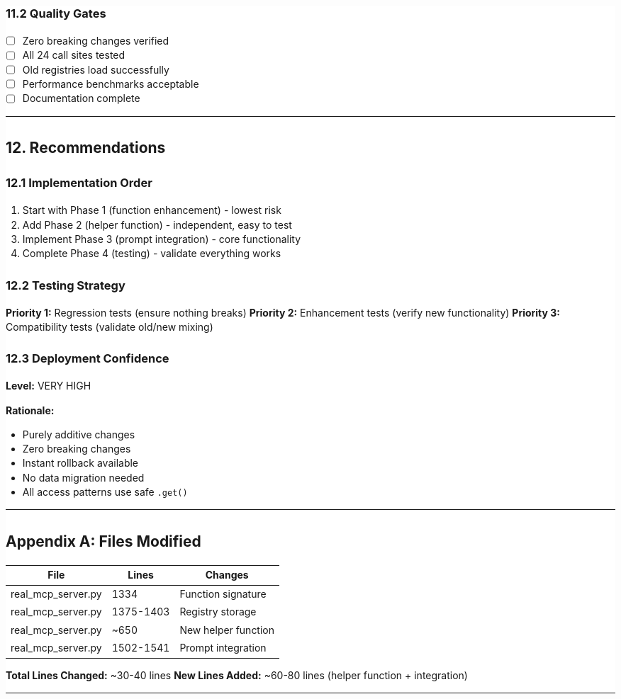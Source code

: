 ### 11.2 Quality Gates

- [ ] Zero breaking changes verified
- [ ] All 24 call sites tested
- [ ] Old registries load successfully
- [ ] Performance benchmarks acceptable
- [ ] Documentation complete

---

## 12. Recommendations

### 12.1 Implementation Order

1. Start with Phase 1 (function enhancement) - lowest risk
2. Add Phase 2 (helper function) - independent, easy to test
3. Implement Phase 3 (prompt integration) - core functionality
4. Complete Phase 4 (testing) - validate everything works

### 12.2 Testing Strategy

**Priority 1:** Regression tests (ensure nothing breaks)
**Priority 2:** Enhancement tests (verify new functionality)
**Priority 3:** Compatibility tests (validate old/new mixing)

### 12.3 Deployment Confidence

**Level:** VERY HIGH

**Rationale:**
- Purely additive changes
- Zero breaking changes
- Instant rollback available
- No data migration needed
- All access patterns use safe `.get()`

---

## Appendix A: Files Modified

| File | Lines | Changes |
|------|-------|---------|
| real_mcp_server.py | 1334 | Function signature |
| real_mcp_server.py | 1375-1403 | Registry storage |
| real_mcp_server.py | ~650 | New helper function |
| real_mcp_server.py | 1502-1541 | Prompt integration |

**Total Lines Changed:** ~30-40 lines
**New Lines Added:** ~60-80 lines (helper function + integration)

---